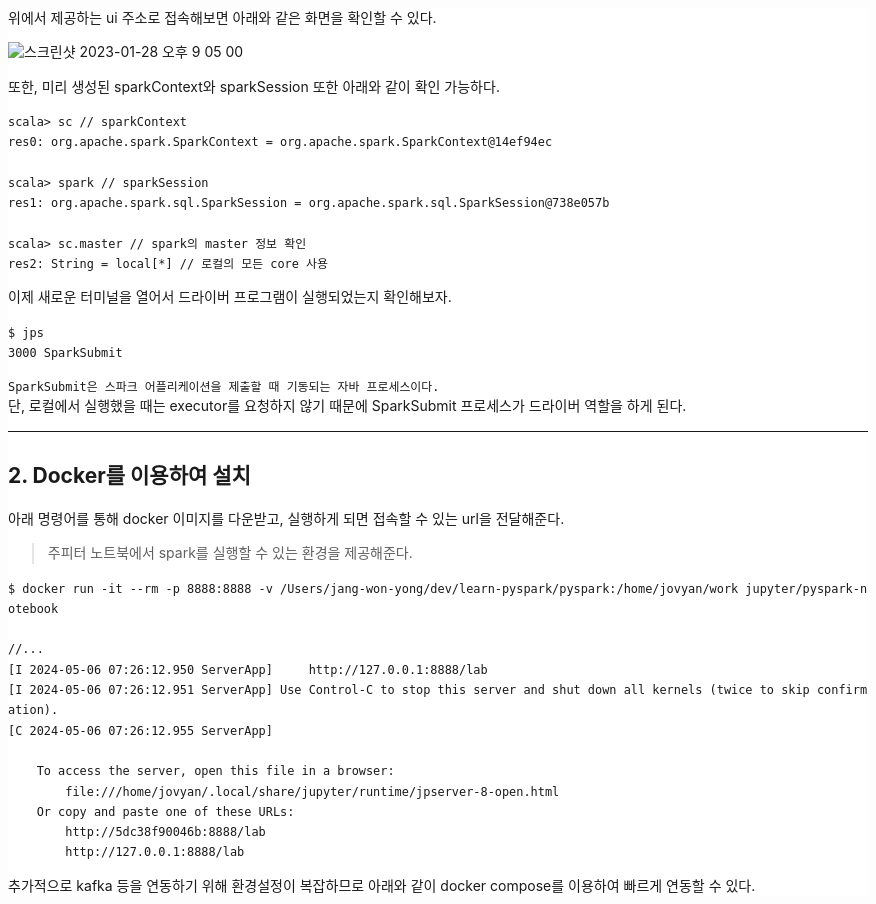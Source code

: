 위에서 제공하는 ui 주소로 접속해보면 아래와 같은 화면을 확인할 수 있다.   

<img width="700" alt="스크린샷 2023-01-28 오후 9 05 00" src="https://user-images.githubusercontent.com/26623547/215265536-14c39b5f-8538-4511-8cb9-2c1c384d632e.png">   

또한, 미리 생성된 sparkContext와 sparkSession 또한 아래와 같이 확인 가능하다.   

```
scala> sc // sparkContext
res0: org.apache.spark.SparkContext = org.apache.spark.SparkContext@14ef94ec

scala> spark // sparkSession
res1: org.apache.spark.sql.SparkSession = org.apache.spark.sql.SparkSession@738e057b

scala> sc.master // spark의 master 정보 확인
res2: String = local[*] // 로컬의 모든 core 사용 
```

이제 새로운 터미널을 열어서 드라이버 프로그램이 실행되었는지 확인해보자.   

```
$ jps
3000 SparkSubmit
```

`SparkSubmit은 스파크 어플리케이션을 제출할 때 기동되는 자바 프로세스이다.`    
단, 로컬에서 실행했을 때는 executor를 요청하지 않기 때문에 
SparkSubmit 프로세스가 드라이버 역할을 하게 된다.   

- - - 

## 2. Docker를 이용하여 설치    

아래 명령어를 통해 docker 이미지를 다운받고, 실행하게 되면 접속할 수 있는 
url을 전달해준다.   

> 주피터 노트북에서 spark를 실행할 수 있는 환경을 제공해준다.   

```
$ docker run -it --rm -p 8888:8888 -v /Users/jang-won-yong/dev/learn-pyspark/pyspark:/home/jovyan/work jupyter/pyspark-notebook   

//...
[I 2024-05-06 07:26:12.950 ServerApp]     http://127.0.0.1:8888/lab
[I 2024-05-06 07:26:12.951 ServerApp] Use Control-C to stop this server and shut down all kernels (twice to skip confirmation).
[C 2024-05-06 07:26:12.955 ServerApp]

    To access the server, open this file in a browser:
        file:///home/jovyan/.local/share/jupyter/runtime/jpserver-8-open.html
    Or copy and paste one of these URLs:
        http://5dc38f90046b:8888/lab
        http://127.0.0.1:8888/lab
```

추가적으로 kafka 등을 연동하기 위해 환경설정이 복잡하므로 아래와 같이 docker compose를 
이용하여 빠르게 연동할 수 있다.   

